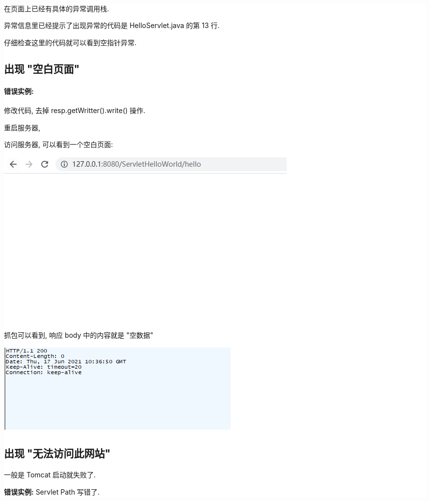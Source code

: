 在页面上已经有具体的异常调用栈.

异常信息里已经提示了出现异常的代码是 HelloServlet.java 的第 13 行.

仔细检查这里的代码就可以看到空指针异常.

## 出现 "空白页面"

#### 错误实例:

修改代码, 去掉 resp.getWritter().write() 操作.

重启服务器,

访问服务器, 可以看到一个空白页面:

![](media15/ddaa3b92a1698c5100667d1666db391f.png)

抓包可以看到, 响应 body 中的内容就是 "空数据"

![](media15/321804286da3a51177b214d759f8ae52.png)

## 出现 "无法访问此网站"

一般是 Tomcat 启动就失败了.

**错误实例:** Servlet Path 写错了.
